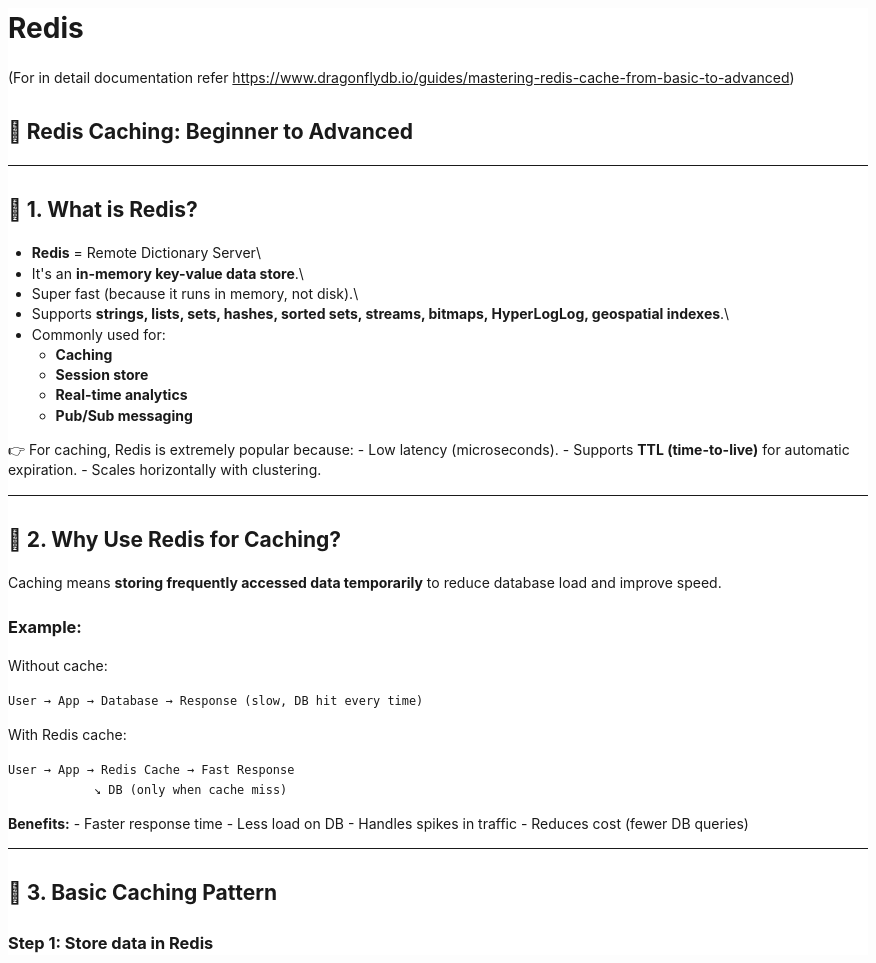 # Redis
(For in detail documentation refer https://www.dragonflydb.io/guides/mastering-redis-cache-from-basic-to-advanced)

## 🚀 Redis Caching: Beginner to Advanced

------------------------------------------------------------------------

## 🔹 1. What is Redis?

-   **Redis** = Remote Dictionary Server\
-   It's an **in-memory key-value data store**.\
-   Super fast (because it runs in memory, not disk).\
-   Supports **strings, lists, sets, hashes, sorted sets, streams,
    bitmaps, HyperLogLog, geospatial indexes**.\
-   Commonly used for:
    -   **Caching**
    -   **Session store**
    -   **Real-time analytics**
    -   **Pub/Sub messaging**

👉 For caching, Redis is extremely popular because: - Low latency
(microseconds). - Supports **TTL (time-to-live)** for automatic
expiration. - Scales horizontally with clustering.

------------------------------------------------------------------------

## 🔹 2. Why Use Redis for Caching?

Caching means **storing frequently accessed data temporarily** to reduce
database load and improve speed.

### Example:

Without cache:

    User → App → Database → Response (slow, DB hit every time)

With Redis cache:

    User → App → Redis Cache → Fast Response
                ↘ DB (only when cache miss)

**Benefits:** - Faster response time - Less load on DB - Handles spikes
in traffic - Reduces cost (fewer DB queries)

------------------------------------------------------------------------

## 🔹 3. Basic Caching Pattern

### Step 1: Store data in Redis
